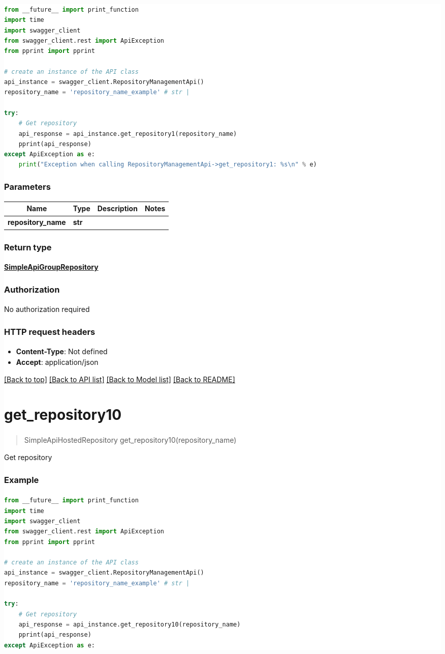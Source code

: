```python
from __future__ import print_function
import time
import swagger_client
from swagger_client.rest import ApiException
from pprint import pprint

# create an instance of the API class
api_instance = swagger_client.RepositoryManagementApi()
repository_name = 'repository_name_example' # str |

try:
    # Get repository
    api_response = api_instance.get_repository1(repository_name)
    pprint(api_response)
except ApiException as e:
    print("Exception when calling RepositoryManagementApi->get_repository1: %s\n" % e)
```

### Parameters

| Name                | Type    | Description | Notes |
| ------------------- | ------- | ----------- | ----- |
| **repository_name** | **str** |             |

### Return type

[**SimpleApiGroupRepository**](SimpleApiGroupRepository.md)

### Authorization

No authorization required

### HTTP request headers

- **Content-Type**: Not defined
- **Accept**: application/json

[[Back to top]](#) [[Back to API list]](../README.md#documentation-for-api-endpoints) [[Back to Model list]](../README.md#documentation-for-models) [[Back to README]](../README.md)

# **get_repository10**

> SimpleApiHostedRepository get_repository10(repository_name)

Get repository

### Example

```python
from __future__ import print_function
import time
import swagger_client
from swagger_client.rest import ApiException
from pprint import pprint

# create an instance of the API class
api_instance = swagger_client.RepositoryManagementApi()
repository_name = 'repository_name_example' # str |

try:
    # Get repository
    api_response = api_instance.get_repository10(repository_name)
    pprint(api_response)
except ApiException as e:
```